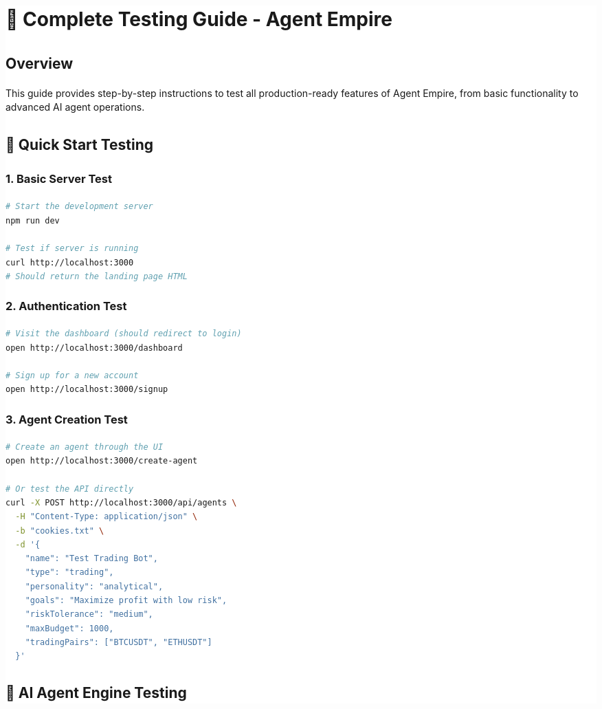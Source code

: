 # 🧪 Complete Testing Guide - Agent Empire

## Overview
This guide provides step-by-step instructions to test all production-ready features of Agent Empire, from basic functionality to advanced AI agent operations.

## 🚀 Quick Start Testing

### 1. Basic Server Test
```bash
# Start the development server
npm run dev

# Test if server is running
curl http://localhost:3000
# Should return the landing page HTML
```

### 2. Authentication Test
```bash
# Visit the dashboard (should redirect to login)
open http://localhost:3000/dashboard

# Sign up for a new account
open http://localhost:3000/signup
```

### 3. Agent Creation Test
```bash
# Create an agent through the UI
open http://localhost:3000/create-agent

# Or test the API directly
curl -X POST http://localhost:3000/api/agents \
  -H "Content-Type: application/json" \
  -b "cookies.txt" \
  -d '{
    "name": "Test Trading Bot",
    "type": "trading", 
    "personality": "analytical",
    "goals": "Maximize profit with low risk",
    "riskTolerance": "medium",
    "maxBudget": 1000,
    "tradingPairs": ["BTCUSDT", "ETHUSDT"]
  }'
```

## 🤖 AI Agent Engine Testing
